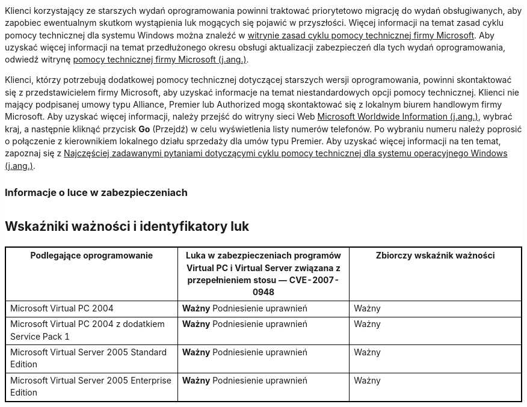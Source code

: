 Klienci korzystający ze starszych wydań oprogramowania powinni traktować priorytetowo migrację do wydań obsługiwanych, aby zapobiec ewentualnym skutkom wystąpienia luk mogących się pojawić w przyszłości. Więcej informacji na temat zasad cyklu pomocy technicznej dla systemu Windows można znaleźć w [witrynie zasad cyklu pomocy technicznej firmy Microsoft](http://go.microsoft.com/fwlink/?linkid=21742). Aby uzyskać więcej informacji na temat przedłużonego okresu obsługi aktualizacji zabezpieczeń dla tych wydań oprogramowania, odwiedź witrynę [pomocy technicznej firmy Microsoft (j.ang.)](http://go.microsoft.com/fwlink/?linkid=33328).

Klienci, którzy potrzebują dodatkowej pomocy technicznej dotyczącej starszych wersji oprogramowania, powinni skontaktować się z przedstawicielem firmy Microsoft, aby uzyskać informacje na temat niestandardowych opcji pomocy technicznej. Klienci nie mający podpisanej umowy typu Alliance, Premier lub Authorized mogą skontaktować się z lokalnym biurem handlowym firmy Microsoft. Aby uzyskać więcej informacji, należy przejść do witryny sieci Web [Microsoft Worldwide Information (j.ang.)](http://go.microsoft.com/fwlink/?linkid=33329), wybrać kraj, a następnie kliknąć przycisk **Go** (Przejdź) w celu wyświetlenia listy numerów telefonów. Po wybraniu numeru należy poprosić o połączenie z kierownikiem lokalnego działu sprzedaży dla umów typu Premier. Aby uzyskać więcej informacji na ten temat, zapoznaj się z [Najczęściej zadawanymi pytaniami dotyczącymi cyklu pomocy technicznej dla systemu operacyjnego Windows (j.ang.)](http://go.microsoft.com/fwlink/?linkid=33330).

### Informacje o luce w zabezpieczeniach

Wskaźniki ważności i identyfikatory luk
---------------------------------------


 
<p> </p>
<table style="border:1px solid black;">
<colgroup>
<col width="33%" />
<col width="33%" />
<col width="33%" />
</colgroup>
<thead>
<tr class="header">
<th style="border:1px solid black;" >Podlegające oprogramowanie</th>
<th style="border:1px solid black;" >Luka w zabezpieczeniach programów Virtual PC i Virtual Server związana z przepełnieniem stosu — CVE-2007-0948</th>
<th style="border:1px solid black;" >Zbiorczy wskaźnik ważności</th>
</tr>
</thead>
<tbody>
<tr class="odd">
<td style="border:1px solid black;">Microsoft Virtual PC 2004</td>
<td style="border:1px solid black;"><strong>Ważny</strong>
Podniesienie uprawnień</td>
<td style="border:1px solid black;">Ważny</td>
</tr>
<tr class="even">
<td style="border:1px solid black;">Microsoft Virtual PC 2004 z dodatkiem Service Pack 1</td>
<td style="border:1px solid black;"><strong>Ważny</strong>
Podniesienie uprawnień</td>
<td style="border:1px solid black;">Ważny</td>
</tr>
<tr class="odd">
<td style="border:1px solid black;">Microsoft Virtual Server 2005 Standard Edition</td>
<td style="border:1px solid black;"><strong>Ważny</strong>
Podniesienie uprawnień</td>
<td style="border:1px solid black;">Ważny</td>
</tr>
<tr class="even">
<td style="border:1px solid black;">Microsoft Virtual Server 2005 Enterprise Edition</td>
<td style="border:1px solid black;"><strong>Ważny</strong>
Podniesienie uprawnień</td>
<td style="border:1px solid black;">Ważny</td>